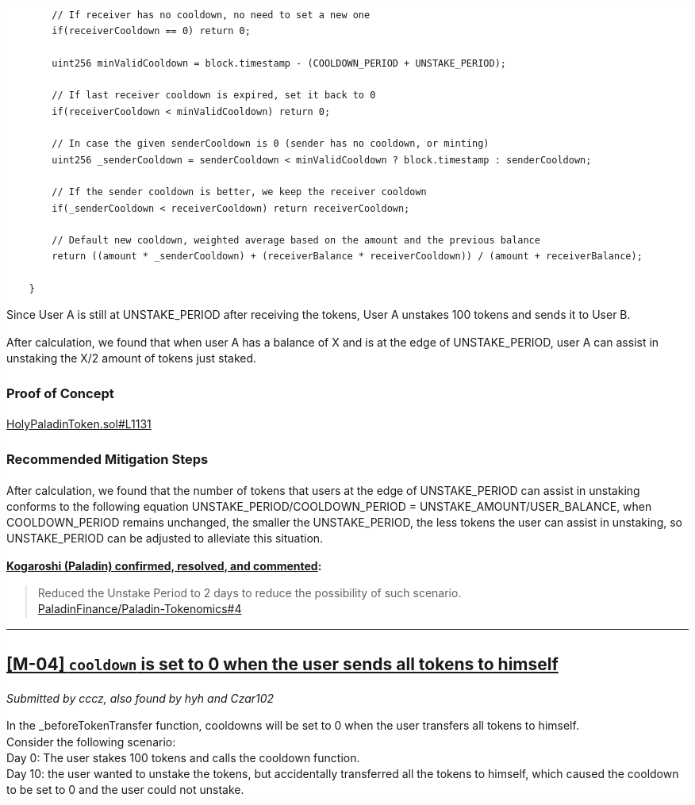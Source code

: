             // If receiver has no cooldown, no need to set a new one
            if(receiverCooldown == 0) return 0;

            uint256 minValidCooldown = block.timestamp - (COOLDOWN_PERIOD + UNSTAKE_PERIOD);

            // If last receiver cooldown is expired, set it back to 0
            if(receiverCooldown < minValidCooldown) return 0;

            // In case the given senderCooldown is 0 (sender has no cooldown, or minting)
            uint256 _senderCooldown = senderCooldown < minValidCooldown ? block.timestamp : senderCooldown;

            // If the sender cooldown is better, we keep the receiver cooldown
            if(_senderCooldown < receiverCooldown) return receiverCooldown;

            // Default new cooldown, weighted average based on the amount and the previous balance
            return ((amount * _senderCooldown) + (receiverBalance * receiverCooldown)) / (amount + receiverBalance);

        }

Since User A is still at UNSTAKE_PERIOD after receiving the tokens, User A unstakes 100 tokens and sends it to User B.

After calculation, we found that when user A has a balance of X and is at the edge of UNSTAKE_PERIOD, user A can assist in unstaking the X/2 amount of tokens just staked.

### Proof of Concept

[HolyPaladinToken.sol#L1131](https://github.com/code-423n4/2022-03-paladin/blob/main/contracts/HolyPaladinToken.sol#L1131)

### Recommended Mitigation Steps

After calculation, we found that the number of tokens that users at the edge of UNSTAKE_PERIOD can assist in unstaking conforms to the following equation
UNSTAKE_PERIOD/COOLDOWN_PERIOD = UNSTAKE_AMOUNT/USER_BALANCE, when COOLDOWN_PERIOD remains unchanged, the smaller the UNSTAKE_PERIOD, the less tokens the user can assist in unstaking, so UNSTAKE_PERIOD can be adjusted to alleviate this situation.

**[Kogaroshi (Paladin) confirmed, resolved, and commented](https://github.com/code-423n4/2022-03-paladin-findings/issues/7#issuecomment-1084951519):**
 > Reduced the Unstake Period to 2 days to reduce the possibility of such scenario.<br>
> [PaladinFinance/Paladin-Tokenomics#4](https://github.com/PaladinFinance/Paladin-Tokenomics/pull/4)



***

## [[M-04] `cooldown` is set to 0 when the user sends all tokens to himself](https://github.com/code-423n4/2022-03-paladin-findings/issues/8)
_Submitted by cccz, also found by hyh and Czar102_

In the \_beforeTokenTransfer function, cooldowns will be set to 0 when the user transfers all tokens to himself.<br>
Consider the following scenario:<br>
Day 0: The user stakes 100 tokens and calls the cooldown function.<br>
Day 10: the user wanted to unstake the tokens, but accidentally transferred all the tokens to himself, which caused the cooldown to be set to 0 and the user could not unstake.
